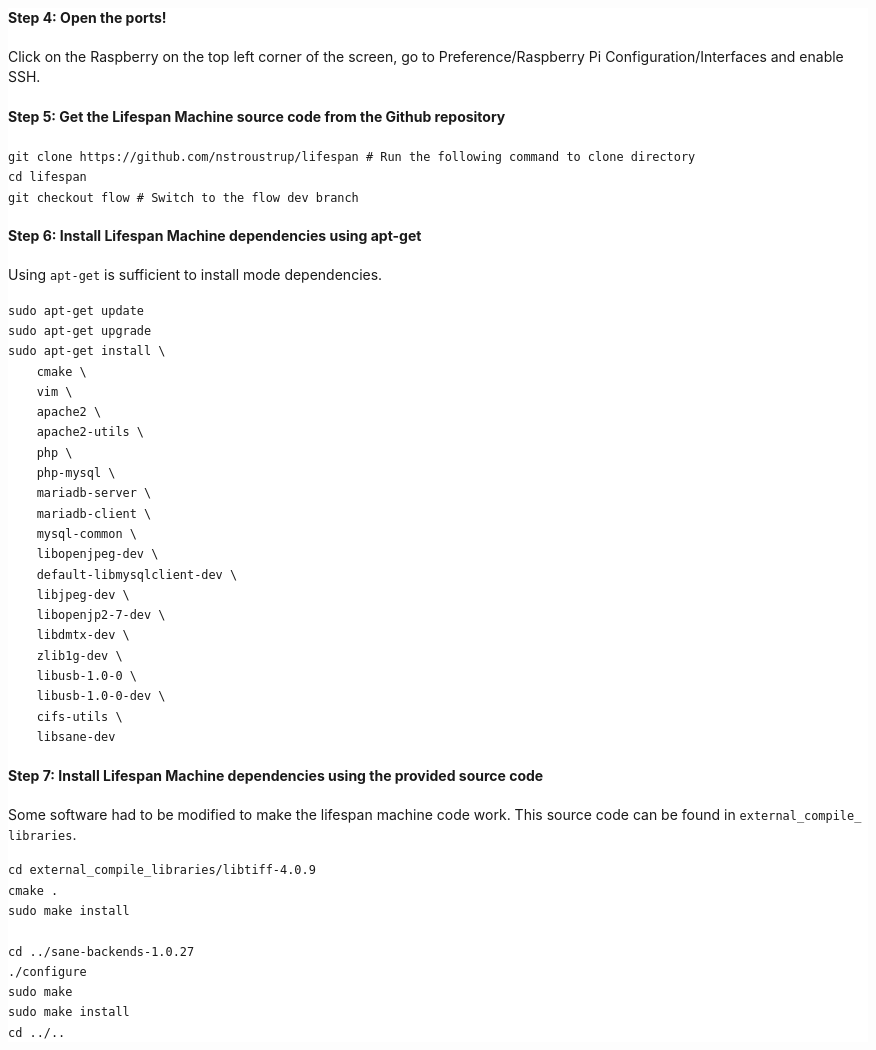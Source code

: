 #### Step 4: Open the ports!

Click on the Raspberry on the top left corner of the screen, go to Preference/Raspberry Pi Configuration/Interfaces and enable SSH.

#### Step 5: Get the Lifespan Machine source code from the Github repository

```
git clone https://github.com/nstroustrup/lifespan # Run the following command to clone directory
cd lifespan
git checkout flow # Switch to the flow dev branch
```

#### Step 6: Install Lifespan Machine dependencies using apt-get


Using `apt-get` is sufficient to install mode dependencies.

```
sudo apt-get update
sudo apt-get upgrade
sudo apt-get install \
    cmake \
    vim \
    apache2 \
    apache2-utils \
    php \
    php-mysql \
    mariadb-server \
    mariadb-client \
    mysql-common \
    libopenjpeg-dev \
    default-libmysqlclient-dev \
    libjpeg-dev \
    libopenjp2-7-dev \
    libdmtx-dev \
    zlib1g-dev \
    libusb-1.0-0 \
    libusb-1.0-0-dev \
    cifs-utils \
    libsane-dev
```

#### Step 7: Install Lifespan Machine dependencies using the provided source code

Some software had to be modified to make the lifespan machine code work.
This source code can be found in `external_compile_libraries`.

```
cd external_compile_libraries/libtiff-4.0.9
cmake .
sudo make install

cd ../sane-backends-1.0.27
./configure
sudo make
sudo make install
cd ../..
```
